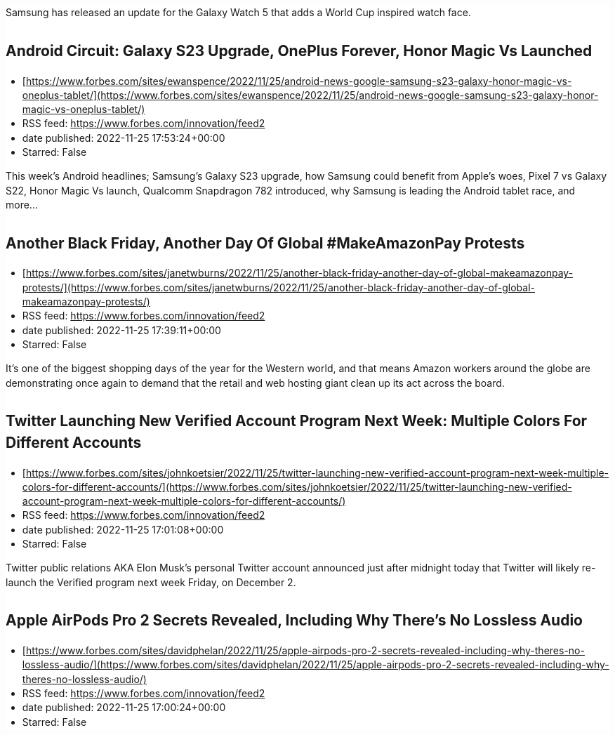 Samsung has released an update for the Galaxy Watch 5 that adds a World Cup inspired watch face.

## Android Circuit: Galaxy S23 Upgrade, OnePlus Forever, Honor Magic Vs Launched
 - [https://www.forbes.com/sites/ewanspence/2022/11/25/android-news-google-samsung-s23-galaxy-honor-magic-vs-oneplus-tablet/](https://www.forbes.com/sites/ewanspence/2022/11/25/android-news-google-samsung-s23-galaxy-honor-magic-vs-oneplus-tablet/)
 - RSS feed: https://www.forbes.com/innovation/feed2
 - date published: 2022-11-25 17:53:24+00:00
 - Starred: False

This week’s Android headlines; Samsung’s Galaxy S23 upgrade, how Samsung could benefit from Apple’s woes, Pixel 7 vs Galaxy S22, Honor Magic Vs launch, Qualcomm Snapdragon 782 introduced, why Samsung is leading the Android tablet race, and more...

## Another Black Friday, Another Day Of Global #MakeAmazonPay Protests
 - [https://www.forbes.com/sites/janetwburns/2022/11/25/another-black-friday-another-day-of-global-makeamazonpay-protests/](https://www.forbes.com/sites/janetwburns/2022/11/25/another-black-friday-another-day-of-global-makeamazonpay-protests/)
 - RSS feed: https://www.forbes.com/innovation/feed2
 - date published: 2022-11-25 17:39:11+00:00
 - Starred: False

It’s one of the biggest shopping days of the year for the Western world, and that means Amazon workers around the globe are demonstrating once again to demand that the retail and web hosting giant clean up its act across the board.

## Twitter Launching New Verified Account Program Next Week: Multiple Colors For Different Accounts
 - [https://www.forbes.com/sites/johnkoetsier/2022/11/25/twitter-launching-new-verified-account-program-next-week-multiple-colors-for-different-accounts/](https://www.forbes.com/sites/johnkoetsier/2022/11/25/twitter-launching-new-verified-account-program-next-week-multiple-colors-for-different-accounts/)
 - RSS feed: https://www.forbes.com/innovation/feed2
 - date published: 2022-11-25 17:01:08+00:00
 - Starred: False

Twitter public relations AKA Elon Musk’s personal Twitter account announced just after midnight today that Twitter will likely re-launch the Verified program next week Friday, on December 2.

## Apple AirPods Pro 2 Secrets Revealed, Including Why There’s No Lossless Audio
 - [https://www.forbes.com/sites/davidphelan/2022/11/25/apple-airpods-pro-2-secrets-revealed-including-why-theres-no-lossless-audio/](https://www.forbes.com/sites/davidphelan/2022/11/25/apple-airpods-pro-2-secrets-revealed-including-why-theres-no-lossless-audio/)
 - RSS feed: https://www.forbes.com/innovation/feed2
 - date published: 2022-11-25 17:00:24+00:00
 - Starred: False
